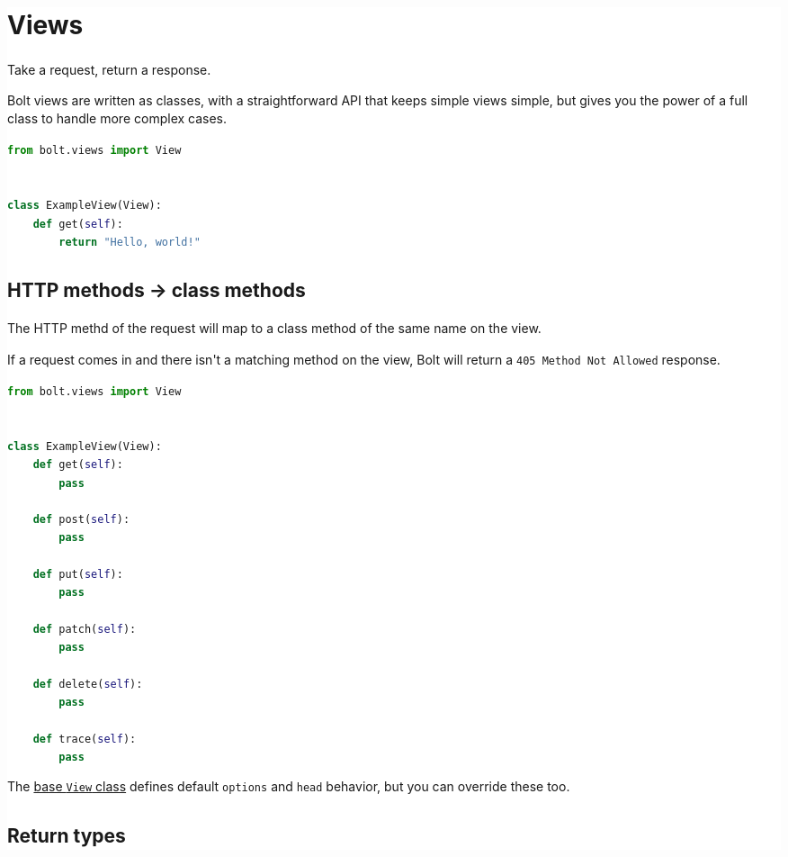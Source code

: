 # Views

Take a request, return a response.

Bolt views are written as classes,
with a straightforward API that keeps simple views simple,
but gives you the power of a full class to handle more complex cases.

```python
from bolt.views import View


class ExampleView(View):
    def get(self):
        return "Hello, world!"
```

## HTTP methods -> class methods

The HTTP methd of the request will map to a class method of the same name on the view.

If a request comes in and there isn't a matching method on the view,
Bolt will return a `405 Method Not Allowed` response.

```python
from bolt.views import View


class ExampleView(View):
    def get(self):
        pass

    def post(self):
        pass

    def put(self):
        pass

    def patch(self):
        pass

    def delete(self):
        pass

    def trace(self):
        pass
```

The [base `View` class](./base.py) defines default `options` and `head` behavior,
but you can override these too.

## Return types
